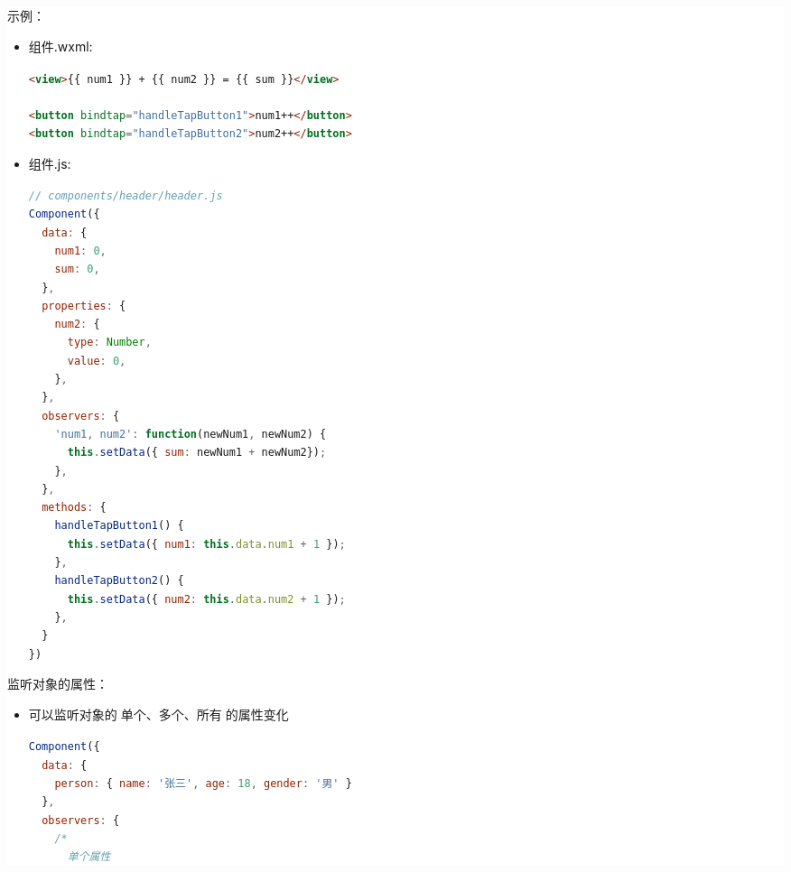 示例：

* 组件.wxml:

    ```html
    <view>{{ num1 }} + {{ num2 }} = {{ sum }}</view>

    <button bindtap="handleTapButton1">num1++</button>
    <button bindtap="handleTapButton2">num2++</button>
    ```
  
* 组件.js:

    ```javascript
    // components/header/header.js
    Component({
      data: {
        num1: 0,
        sum: 0,
      },
      properties: {
        num2: {
          type: Number,
          value: 0,
        },
      },
      observers: {
        'num1, num2': function(newNum1, newNum2) {
          this.setData({ sum: newNum1 + newNum2});
        },
      },
      methods: {
        handleTapButton1() {
          this.setData({ num1: this.data.num1 + 1 });
        },
        handleTapButton2() {
          this.setData({ num2: this.data.num2 + 1 });
        },
      }
    })
    ```  

监听对象的属性：

* 可以监听对象的 单个、多个、所有 的属性变化
    
    ```javascript
    Component({
      data: {
        person: { name: '张三', age: 18, gender: '男' }
      },
      observers: {
        /*
          单个属性
